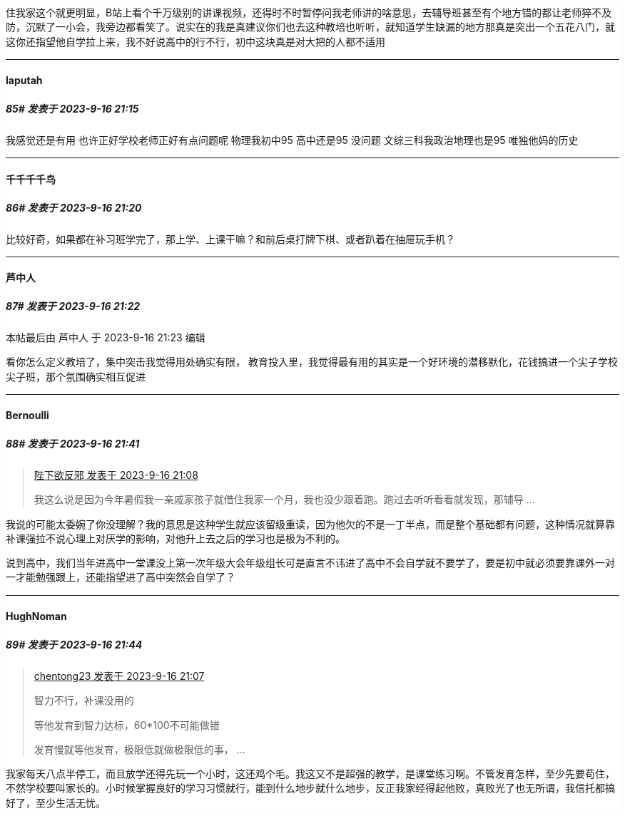 住我家这个就更明显，B站上看个千万级别的讲课视频，还得时不时暂停问我老师讲的啥意思，去辅导班甚至有个地方错的都让老师猝不及防，沉默了一小会，我旁边都看笑了。说实在的我是真建议你们也去这种教培也听听，就知道学生缺漏的地方那真是突出一个五花八门，就这你还指望他自学拉上来，我不好说高中的行不行，初中这块真是对大把的人都不适用


*****

####  laputah  
##### 85#       发表于 2023-9-16 21:15

我感觉还是有用 也许正好学校老师正好有点问题呢 物理我初中95 高中还是95 没问题 文综三科我政治地理也是95 唯独他妈的历史 

*****

####  千千千千鸟  
##### 86#       发表于 2023-9-16 21:20

比较好奇，如果都在补习班学完了，那上学、上课干嘛？和前后桌打牌下棋、或者趴着在抽屉玩手机？

*****

####  芦中人  
##### 87#       发表于 2023-9-16 21:22

 本帖最后由 芦中人 于 2023-9-16 21:23 编辑 

看你怎么定义教培了，集中突击我觉得用处确实有限，
教育投入里，我觉得最有用的其实是一个好环境的潜移默化，花钱搞进一个尖子学校尖子班，那个氛围确实相互促进


*****

####  Bernoulli  
##### 88#       发表于 2023-9-16 21:41

<blockquote><a href="httphttps://bbs.saraba1st.com/2b/forum.php?mod=redirect&amp;goto=findpost&amp;pid=62430399&amp;ptid=2152949" target="_blank">陛下欲反邪 发表于 2023-9-16 21:08</a>

我这么说是因为今年暑假我一亲戚家孩子就借住我家一个月，我也没少跟着跑。跑过去听听看看就发现，那辅导 ...</blockquote>
我说的可能太委婉了你没理解？我的意思是这种学生就应该留级重读，因为他欠的不是一丁半点，而是整个基础都有问题，这种情况就算靠补课强拉不说心理上对厌学的影响，对他升上去之后的学习也是极为不利的。

说到高中，我们当年进高中一堂课没上第一次年级大会年级组长可是直言不讳进了高中不会自学就不要学了，要是初中就必须要靠课外一对一才能勉强跟上，还能指望进了高中突然会自学了？

*****

####  HughNoman  
##### 89#       发表于 2023-9-16 21:44

<blockquote><a href="httphttps://bbs.saraba1st.com/2b/forum.php?mod=redirect&amp;goto=findpost&amp;pid=62430389&amp;ptid=2152949" target="_blank">chentong23 发表于 2023-9-16 21:07</a>

智力不行，补课没用的

等他发育到智力达标，60*100不可能做错

发育慢就等他发育，极限低就做极限低的事， ...</blockquote>
我家每天八点半停工，而且放学还得先玩一个小时，这还鸡个毛。我这又不是超强的教学，是课堂练习啊。不管发育怎样，至少先要苟住，不然学校要叫家长的。小时候掌握良好的学习习惯就行，能到什么地步就什么地步，反正我家经得起他败，真败光了也无所谓，我信托都搞好了，至少生活无忧。
